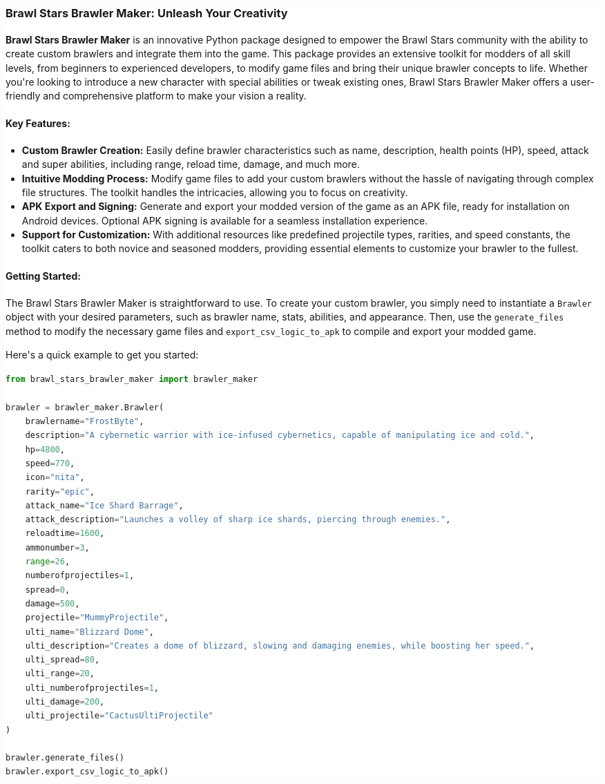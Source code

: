 ### Brawl Stars Brawler Maker: Unleash Your Creativity

**Brawl Stars Brawler Maker** is an innovative Python package designed to empower the Brawl Stars community with the ability to create custom brawlers and integrate them into the game. This package provides an extensive toolkit for modders of all skill levels, from beginners to experienced developers, to modify game files and bring their unique brawler concepts to life. Whether you're looking to introduce a new character with special abilities or tweak existing ones, Brawl Stars Brawler Maker offers a user-friendly and comprehensive platform to make your vision a reality.

#### Key Features:

- **Custom Brawler Creation:** Easily define brawler characteristics such as name, description, health points (HP), speed, attack and super abilities, including range, reload time, damage, and much more.
- **Intuitive Modding Process:** Modify game files to add your custom brawlers without the hassle of navigating through complex file structures. The toolkit handles the intricacies, allowing you to focus on creativity.
- **APK Export and Signing:** Generate and export your modded version of the game as an APK file, ready for installation on Android devices. Optional APK signing is available for a seamless installation experience.
- **Support for Customization:** With additional resources like predefined projectile types, rarities, and speed constants, the toolkit caters to both novice and seasoned modders, providing essential elements to customize your brawler to the fullest.

#### Getting Started:

The Brawl Stars Brawler Maker is straightforward to use. To create your custom brawler, you simply need to instantiate a `Brawler` object with your desired parameters, such as brawler name, stats, abilities, and appearance. Then, use the `generate_files` method to modify the necessary game files and `export_csv_logic_to_apk` to compile and export your modded game.

Here's a quick example to get you started:

```python
from brawl_stars_brawler_maker import brawler_maker

brawler = brawler_maker.Brawler(
    brawlername="FrostByte",
    description="A cybernetic warrior with ice-infused cybernetics, capable of manipulating ice and cold.",
    hp=4800,
    speed=770,
    icon="nita",
    rarity="epic",
    attack_name="Ice Shard Barrage",
    attack_description="Launches a volley of sharp ice shards, piercing through enemies.",
    reloadtime=1600,
    ammonumber=3,
    range=26,
    numberofprojectiles=1,
    spread=0,
    damage=500,
    projectile="MummyProjectile",
    ulti_name="Blizzard Dome",
    ulti_description="Creates a dome of blizzard, slowing and damaging enemies, while boosting her speed.",
    ulti_spread=80,
    ulti_range=20,
    ulti_numberofprojectiles=1,
    ulti_damage=200,
    ulti_projectile="CactusUltiProjectile"
)

brawler.generate_files()
brawler.export_csv_logic_to_apk()
```
